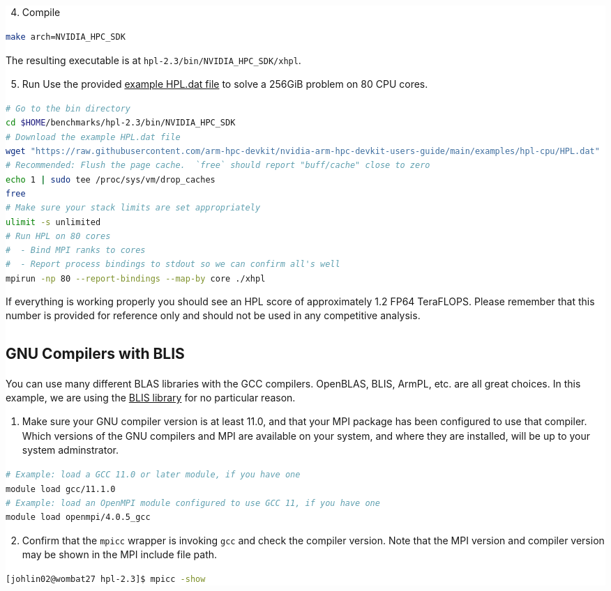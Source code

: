 ```diff
```

4. Compile
```bash
make arch=NVIDIA_HPC_SDK
```
The resulting executable is at `hpl-2.3/bin/NVIDIA_HPC_SDK/xhpl`.

5. Run
Use the provided [example HPL.dat file](HPL.dat) to solve a 256GiB problem on 80 CPU cores. 
```bash
# Go to the bin directory
cd $HOME/benchmarks/hpl-2.3/bin/NVIDIA_HPC_SDK
# Download the example HPL.dat file
wget "https://raw.githubusercontent.com/arm-hpc-devkit/nvidia-arm-hpc-devkit-users-guide/main/examples/hpl-cpu/HPL.dat"
# Recommended: Flush the page cache.  `free` should report "buff/cache" close to zero 
echo 1 | sudo tee /proc/sys/vm/drop_caches
free
# Make sure your stack limits are set appropriately
ulimit -s unlimited
# Run HPL on 80 cores
#  - Bind MPI ranks to cores
#  - Report process bindings to stdout so we can confirm all's well 
mpirun -np 80 --report-bindings --map-by core ./xhpl
```
If everything is working properly you should see an HPL score of approximately 1.2 FP64 TeraFLOPS.
Please remember that this number is provided for reference only and should not be used in any competitive analysis.  


## GNU Compilers with BLIS
You can use many different BLAS libraries with the GCC compilers.  OpenBLAS, BLIS, ArmPL, etc. are all great choices.  In this example, we are using the [BLIS library](https://github.com/flame/blis) for no particular reason.

1. Make sure your GNU compiler version is at least 11.0, and that your MPI package has been configured to use that compiler.  Which versions of the GNU compilers and MPI are available on your system, and where they are installed, will be up to your system adminstrator.
```bash
# Example: load a GCC 11.0 or later module, if you have one
module load gcc/11.1.0
# Example: load an OpenMPI module configured to use GCC 11, if you have one
module load openmpi/4.0.5_gcc
```

2. Confirm that the `mpicc` wrapper is invoking `gcc` and check the compiler version.  Note that the MPI version and compiler version may be shown in the MPI include file path.  
```bash
[johlin02@wombat27 hpl-2.3]$ mpicc -show
```